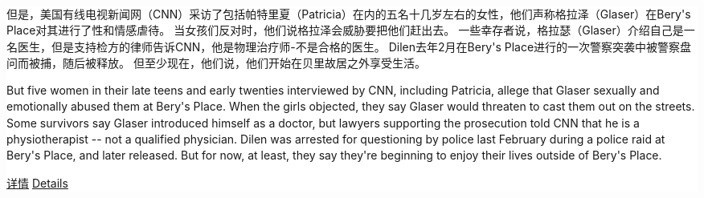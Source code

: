 但是，美国有线电视新闻网（CNN）采访了包括帕特里夏（Patricia）在内的五名十几岁左右的女性，他们声称格拉泽（Glaser）在Bery's Place对其进行了性和情感虐待。
当女孩们反对时，他们说格拉泽会威胁要把他们赶出去。
一些幸存者说，格拉瑟（Glaser）介绍自己是一名医生，但是支持检方的律师告诉CNN，他是物理治疗师-不是合格的医生。
Dilen去年2月在Bery's Place进行的一次警察突袭中被警察盘问而被捕，随后被释放。
但至少现在，他们说，他们开始在贝里故居之外享受生活。

But five women in their late teens and early twenties interviewed by CNN, including Patricia, allege that Glaser sexually and emotionally abused them at Bery's Place.
When the girls objected, they say Glaser would threaten to cast them out on the streets.
Some survivors say Glaser introduced himself as a doctor, but lawyers supporting the prosecution told CNN that he is a physiotherapist -- not a qualified physician.
Dilen was arrested for questioning by police last February during a police raid at Bery's Place, and later released.
But for now, at least, they say they're beginning to enjoy their lives outside of Bery's Place.

[详情](They%20were%20sent%20to%20a%20shelter%20for%20safety.%20Instead%2C%20these%20women%20say%20they%20were%20sexually%20abused_zh.md) [Details](They%20were%20sent%20to%20a%20shelter%20for%20safety.%20Instead%2C%20these%20women%20say%20they%20were%20sexually%20abused.md)